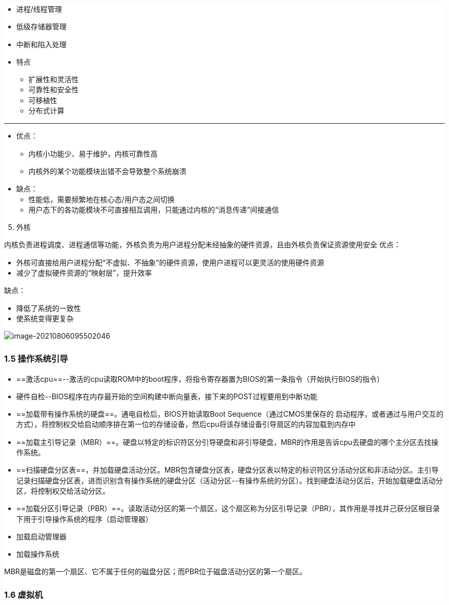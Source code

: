   * 进程/线程管理

  * 低级存储器管理

  * 中断和陷入处理

* 特点

  * 扩展性和灵活性
  * 可靠性和安全性
  * 可移植性
  * 分布式计算

---

* 优点：

  - 内核小功能少、易于维护，内核可靠性高

  - 内核外的某个功能模块出错不会导致整个系统崩溃

- 缺点：
  - 性能低，需要频繁地在核心态/用户态之间切换
  - 用户态下的各功能模块不可直接相互调用，只能通过内核的“消息传递”间接通信

5. 外核

​	内核负责进程调度、进程通信等功能，外核负责为用户进程分配未经抽象的硬件资源，且由外核负责保证资源使用安全
优点：

* 外核可直接给用户进程分配“不虚拟、不抽象”的硬件资源，使用户进程可以更灵活的使用硬件资源
* 减少了虚拟硬件资源的“映射层”，提升效率

缺点：

* 降低了系统的一致性
* 使系统变得更复杂

![image-20210806095502046](https://github.com/cen6667/408/raw/main/%E6%93%8D%E4%BD%9C%E7%B3%BB%E7%BB%9F/img/image-20210806095502046.png)

### 1.5 操作系统引导

* ==激活cpu==--激活的cpu读取ROM中的boot程序，将指令寄存器置为BIOS的第一条指令（开始执行BIOS的指令）
* 硬件自检--BIOS程序在内存最开始的空间构建中断向量表，接下来的POST过程要用到中断功能

* ==加载带有操作系统的硬盘==。通电自检后，BIOS开始读取Boot Sequence（通过CMOS里保存的 启动程序，或者通过与用户交互的方式），将控制权交给启动顺序排在第一位的存储设备，然后cpu将该存储设备引导扇区的内容加载到内存中

* ==加载主引导记录（MBR）==。硬盘以特定的标识符区分引导硬盘和非引导硬盘，MBR的作用是告诉cpu去硬盘的哪个主分区去找操作系统。
* ==扫描硬盘分区表==，并加载硬盘活动分区。MBR包含硬盘分区表，硬盘分区表以特定的标识符区分活动分区和非活动分区。主引导记录扫描硬盘分区表，进而识别含有操作系统的硬盘分区（活动分区--有操作系统的分区）。找到硬盘活动分区后，开始加载硬盘活动分区，将控制权交给活动分区。
* ==加载分区引导记录（PBR）==。读取活动分区的第一个扇区，这个扇区称为分区引导记录（PBR），其作用是寻找并己获分区根目录下用于引导操作系统的程序（启动管理器）
* 加载启动管理器
* 加载操作系统

​	MBR是磁盘的第一个扇区、它不属于任何的磁盘分区；而PBR位于磁盘活动分区的第一个扇区。

### 1.6 虚拟机
